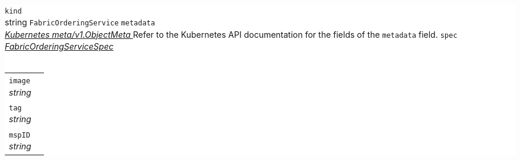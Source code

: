 </td>
</tr>
<tr>
<td>
<code>kind</code></br>
string
</td>
<td><code>FabricOrderingService</code></td>
</tr>
<tr>
<td>
<code>metadata</code></br>
<em>
<a href="https://kubernetes.io/docs/reference/generated/kubernetes-api/v1.22/#objectmeta-v1-meta">
Kubernetes meta/v1.ObjectMeta
</a>
</em>
</td>
<td>
Refer to the Kubernetes API documentation for the fields of the
<code>metadata</code> field.
</td>
</tr>
<tr>
<td>
<code>spec</code></br>
<em>
<a href="#hlf.kungfusoftware.es/v1alpha1.FabricOrderingServiceSpec">
FabricOrderingServiceSpec
</a>
</em>
</td>
<td>
<br/>
<br/>
<table>
<tr>
<td>
<code>image</code></br>
<em>
string
</em>
</td>
<td>
</td>
</tr>
<tr>
<td>
<code>tag</code></br>
<em>
string
</em>
</td>
<td>
</td>
</tr>
<tr>
<td>
<code>mspID</code></br>
<em>
string
</em>
</td>
<td>